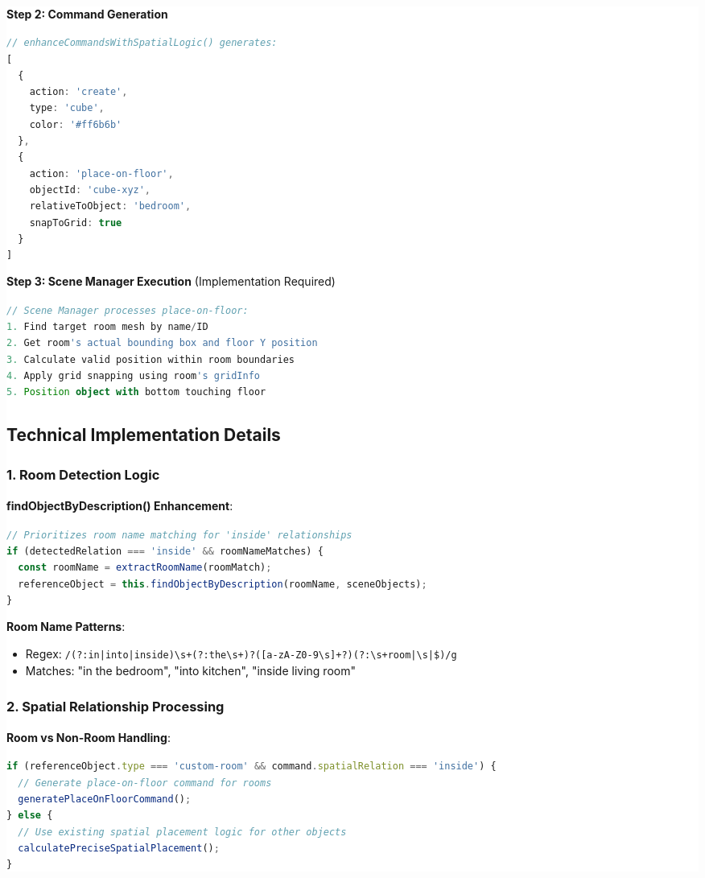 **Step 2: Command Generation**
```typescript
// enhanceCommandsWithSpatialLogic() generates:
[
  {
    action: 'create',
    type: 'cube', 
    color: '#ff6b6b'
  },
  {
    action: 'place-on-floor',
    objectId: 'cube-xyz', 
    relativeToObject: 'bedroom',
    snapToGrid: true
  }
]
```

**Step 3: Scene Manager Execution** (Implementation Required)
```typescript
// Scene Manager processes place-on-floor:
1. Find target room mesh by name/ID
2. Get room's actual bounding box and floor Y position
3. Calculate valid position within room boundaries
4. Apply grid snapping using room's gridInfo
5. Position object with bottom touching floor
```

## Technical Implementation Details

### 1. Room Detection Logic

**findObjectByDescription() Enhancement**:
```typescript
// Prioritizes room name matching for 'inside' relationships
if (detectedRelation === 'inside' && roomNameMatches) {
  const roomName = extractRoomName(roomMatch);
  referenceObject = this.findObjectByDescription(roomName, sceneObjects);
}
```

**Room Name Patterns**:
- Regex: `/(?:in|into|inside)\s+(?:the\s+)?([a-zA-Z0-9\s]+?)(?:\s+room|\s|$)/g`
- Matches: "in the bedroom", "into kitchen", "inside living room"

### 2. Spatial Relationship Processing

**Room vs Non-Room Handling**:
```typescript
if (referenceObject.type === 'custom-room' && command.spatialRelation === 'inside') {
  // Generate place-on-floor command for rooms
  generatePlaceOnFloorCommand();
} else {
  // Use existing spatial placement logic for other objects
  calculatePreciseSpatialPlacement();
}
```
